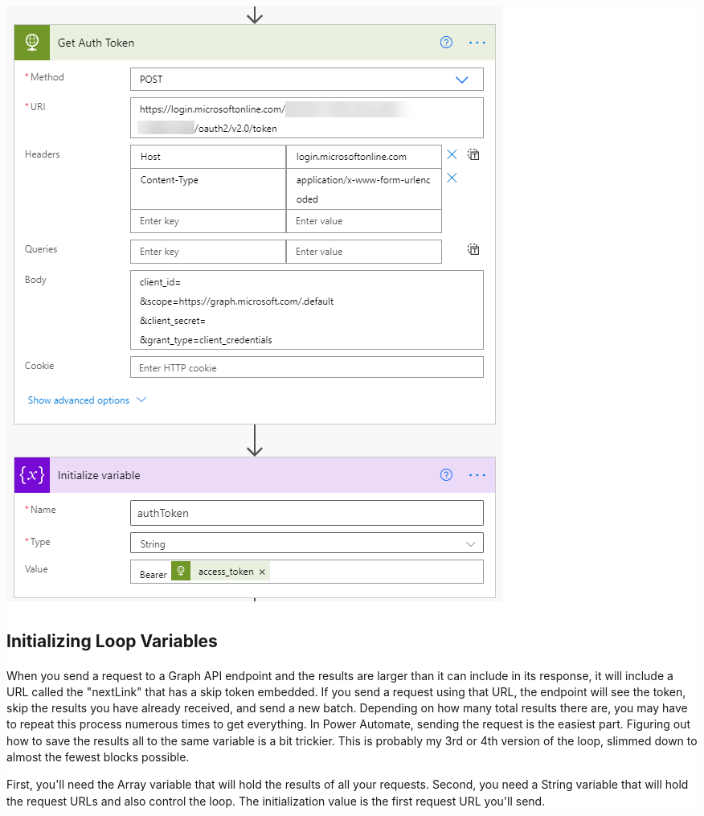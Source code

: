 ![Get Authentication Token](images/02.png)

## Initializing Loop Variables

When you send a request to a Graph API endpoint and the results are larger than it can include in its response, it will include a URL called the "nextLink" that has a skip token embedded. If you send a request using that URL, the endpoint will see the token, skip the results you have already received, and send a new batch. Depending on how many total results there are, you may have to repeat this process numerous times to get everything. In Power Automate, sending the request is the easiest part. Figuring out how to save the results all to the same variable is a bit trickier. This is probably my 3rd or 4th version of the loop, slimmed down to almost the fewest blocks possible.

First, you'll need the Array variable that will hold the results of all your requests. Second, you need a String variable that will hold the request URLs and also control the loop. The initialization value is the first request URL you'll send.
